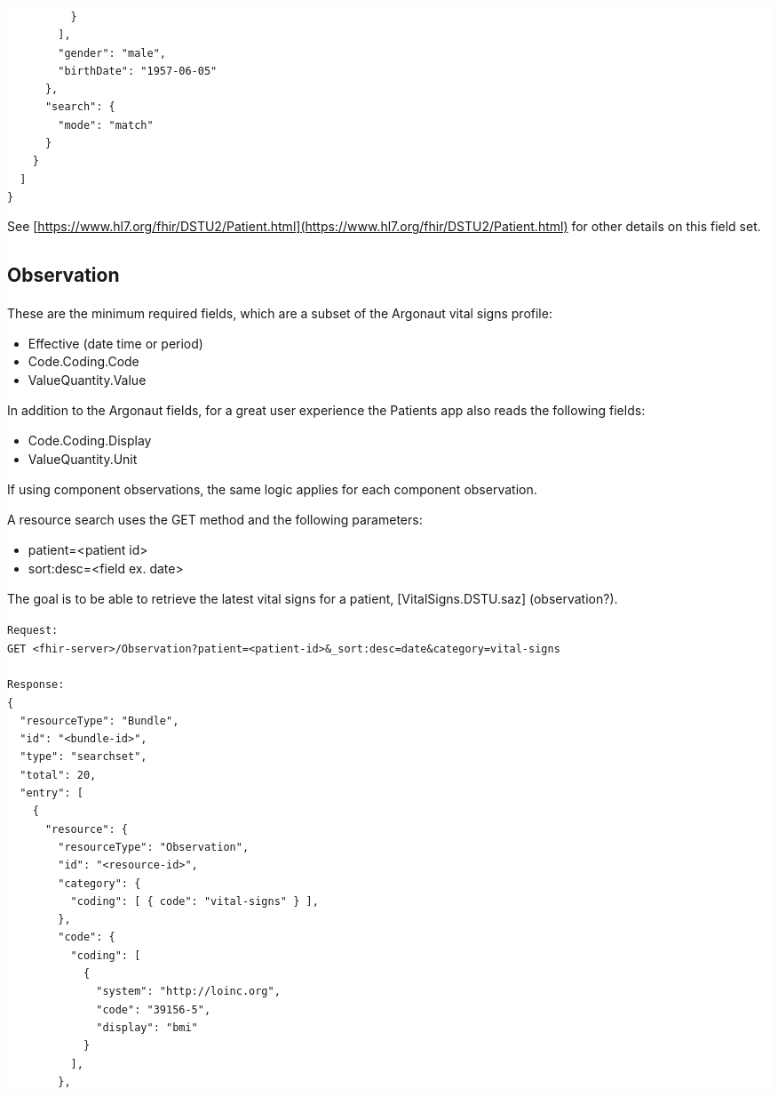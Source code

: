 ```
		  }
		],
		"gender": "male",
		"birthDate": "1957-06-05"
	  },
	  "search": {
		"mode": "match"
	  }
	}
  ]
}
```

See [https://www.hl7.org/fhir/DSTU2/Patient.html](https://www.hl7.org/fhir/DSTU2/Patient.html) for other details on this field set.

## Observation

These are the minimum required fields, which are a subset of the Argonaut vital signs profile:

 - Effective (date time or period)
 - Code.Coding.Code
 - ValueQuantity.Value

In addition to the Argonaut fields, for a great user experience the Patients app also reads the following fields:

 - Code.Coding.Display
 - ValueQuantity.Unit

If using component observations, the same logic applies for each component observation.

A resource search uses the GET method and the following parameters:

 - patient=\<patient id\>
 - sort:desc=\<field ex. date\>

The goal is to be able to retrieve the latest vital signs for a patient, [VitalSigns.DSTU.saz]  (observation?).

```
Request:
GET <fhir-server>/Observation?patient=<patient-id>&_sort:desc=date&category=vital-signs

Response:
{
  "resourceType": "Bundle",
  "id": "<bundle-id>",
  "type": "searchset",
  "total": 20,
  "entry": [
	{
	  "resource": {
		"resourceType": "Observation",
		"id": "<resource-id>",
		"category": {
		  "coding": [ { code": "vital-signs" } ],
		},
		"code": {
		  "coding": [
			{
			  "system": "http://loinc.org",
			  "code": "39156-5",
			  "display": "bmi"
			}
		  ],
		},
```